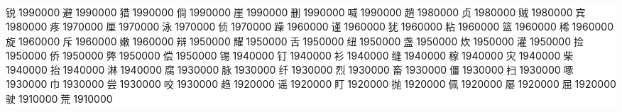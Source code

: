 锐	1990000
避	1990000
猎	1990000
倘	1990000
崖	1990000
删	1990000
喊	1990000
趟	1980000
贞	1980000
贼	1980000
宾	1980000
疼	1970000
厘	1970000
泳	1970000
侦	1970000
躁	1960000
谨	1960000
犹	1960000
粘	1960000
篮	1960000
稀	1960000
旋	1960000
斥	1960000
嫩	1960000
辩	1950000
耀	1950000
舌	1950000
纽	1950000
盏	1950000
炊	1950000
灌	1950000
捡	1950000
侨	1950000
弊	1950000
偿	1950000
锡	1940000
钉	1940000
衫	1940000
缝	1940000
稼	1940000
灾	1940000
柴	1940000
抬	1940000
淋	1940000
腐	1930000
脉	1930000
纤	1930000
烈	1930000
畜	1930000
僵	1930000
扫	1930000
啄	1930000
巾	1930000
尝	1930000
咬	1930000
趋	1920000
谣	1920000
盯	1920000
抛	1920000
佩	1920000
屡	1920000
屈	1920000
驶	1910000
荒	1910000